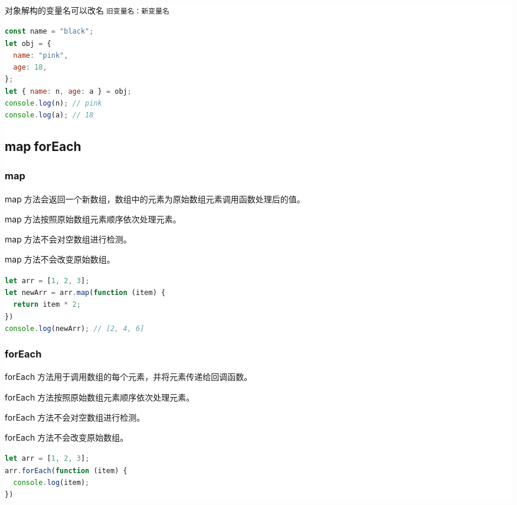对象解构的变量名可以改名
`旧变量名：新变量名`
```javascript
const name = "black";
let obj = {
  name: "pink",
  age: 18,
};
let { name: n, age: a } = obj;
console.log(n); // pink
console.log(a); // 18
```
## map forEach
### map

map 方法会返回一个新数组，数组中的元素为原始数组元素调用函数处理后的值。

map 方法按照原始数组元素顺序依次处理元素。

map 方法不会对空数组进行检测。

map 方法不会改变原始数组。

```javascript
let arr = [1, 2, 3];
let newArr = arr.map(function (item) {
  return item * 2; 
})
console.log(newArr); // [2, 4, 6]
```

### forEach

forEach 方法用于调用数组的每个元素，并将元素传递给回调函数。

forEach 方法按照原始数组元素顺序依次处理元素。

forEach 方法不会对空数组进行检测。

forEach 方法不会改变原始数组。

```javascript
let arr = [1, 2, 3];
arr.forEach(function (item) {
  console.log(item); 
})
```
